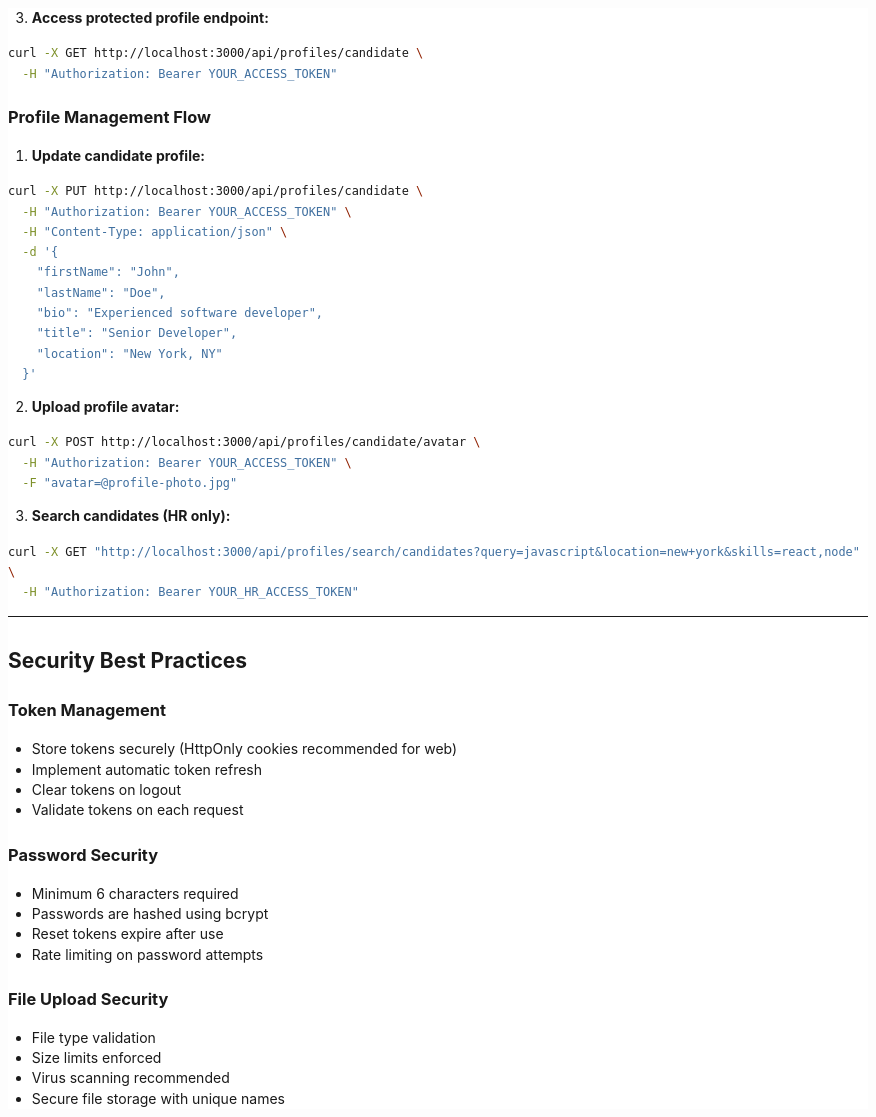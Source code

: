3. **Access protected profile endpoint:**
```bash
curl -X GET http://localhost:3000/api/profiles/candidate \
  -H "Authorization: Bearer YOUR_ACCESS_TOKEN"
```

### Profile Management Flow

1. **Update candidate profile:**
```bash
curl -X PUT http://localhost:3000/api/profiles/candidate \
  -H "Authorization: Bearer YOUR_ACCESS_TOKEN" \
  -H "Content-Type: application/json" \
  -d '{
    "firstName": "John",
    "lastName": "Doe",
    "bio": "Experienced software developer",
    "title": "Senior Developer",
    "location": "New York, NY"
  }'
```

2. **Upload profile avatar:**
```bash
curl -X POST http://localhost:3000/api/profiles/candidate/avatar \
  -H "Authorization: Bearer YOUR_ACCESS_TOKEN" \
  -F "avatar=@profile-photo.jpg"
```

3. **Search candidates (HR only):**
```bash
curl -X GET "http://localhost:3000/api/profiles/search/candidates?query=javascript&location=new+york&skills=react,node" \
  -H "Authorization: Bearer YOUR_HR_ACCESS_TOKEN"
```

---

## Security Best Practices

### Token Management
- Store tokens securely (HttpOnly cookies recommended for web)
- Implement automatic token refresh
- Clear tokens on logout
- Validate tokens on each request

### Password Security
- Minimum 6 characters required
- Passwords are hashed using bcrypt
- Reset tokens expire after use
- Rate limiting on password attempts

### File Upload Security
- File type validation
- Size limits enforced
- Virus scanning recommended
- Secure file storage with unique names
